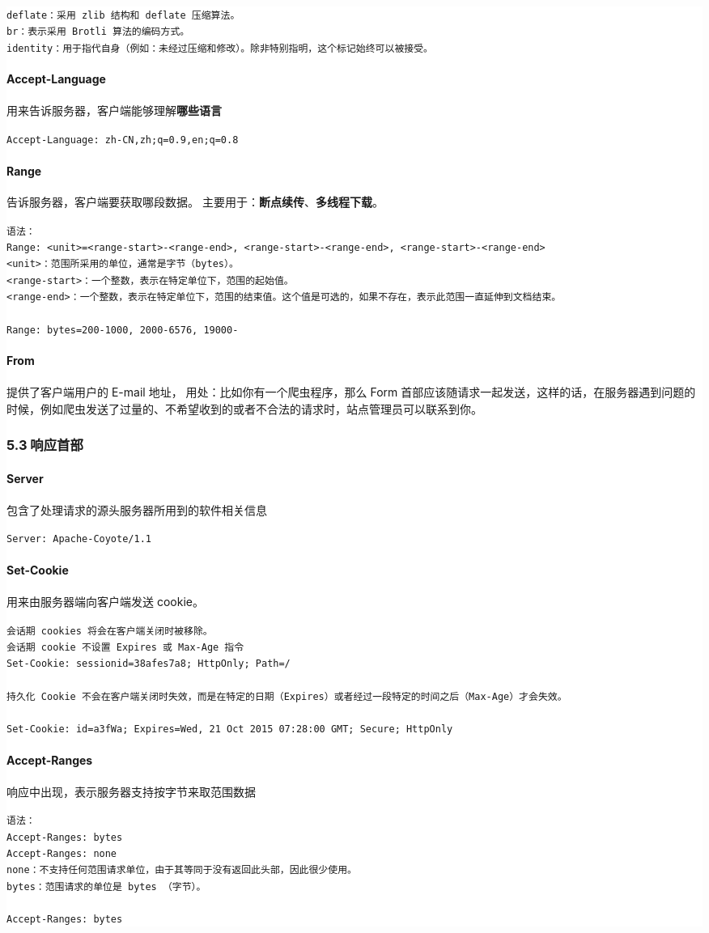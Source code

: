 ```
deflate：采用 zlib 结构和 deflate 压缩算法。
br：表示采用 Brotli 算法的编码方式。
identity：用于指代自身（例如：未经过压缩和修改）。除非特别指明，这个标记始终可以被接受。
```
#### Accept-Language
用来告诉服务器，客户端能够理解**哪些语言**

```
Accept-Language: zh-CN,zh;q=0.9,en;q=0.8
```
#### Range
告诉服务器，客户端要获取哪段数据。
主要用于：**断点续传**、**多线程下载**。
```
语法：
Range: <unit>=<range-start>-<range-end>, <range-start>-<range-end>, <range-start>-<range-end>
<unit>：范围所采用的单位，通常是字节（bytes）。
<range-start>：一个整数，表示在特定单位下，范围的起始值。
<range-end>：一个整数，表示在特定单位下，范围的结束值。这个值是可选的，如果不存在，表示此范围一直延伸到文档结束。

Range: bytes=200-1000, 2000-6576, 19000-
```
#### From
提供了客户端用户的 E-mail 地址，
用处：比如你有一个爬虫程序，那么 Form 首部应该随请求一起发送，这样的话，在服务器遇到问题的时候，例如爬虫发送了过量的、不希望收到的或者不合法的请求时，站点管理员可以联系到你。
### 5.3 响应首部
#### Server
包含了处理请求的源头服务器所用到的软件相关信息
```
Server: Apache-Coyote/1.1
```
#### Set-Cookie
用来由服务器端向客户端发送 cookie。

```
会话期 cookies 将会在客户端关闭时被移除。 
会话期 cookie 不设置 Expires 或 Max-Age 指令
Set-Cookie: sessionid=38afes7a8; HttpOnly; Path=/

持久化 Cookie 不会在客户端关闭时失效，而是在特定的日期（Expires）或者经过一段特定的时间之后（Max-Age）才会失效。

Set-Cookie: id=a3fWa; Expires=Wed, 21 Oct 2015 07:28:00 GMT; Secure; HttpOnly
```
#### Accept-Ranges
响应中出现，表示服务器支持按字节来取范围数据

```
语法：
Accept-Ranges: bytes
Accept-Ranges: none
none：不支持任何范围请求单位，由于其等同于没有返回此头部，因此很少使用。
bytes：范围请求的单位是 bytes （字节）。

Accept-Ranges: bytes
```
